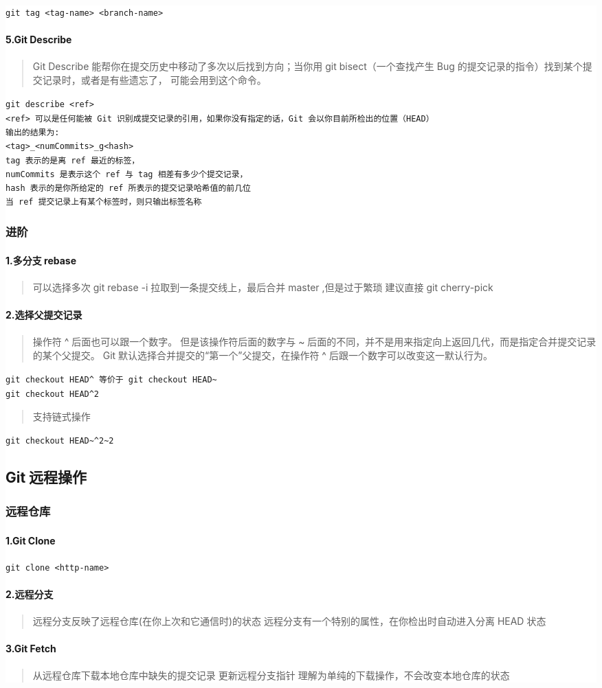 ```
git tag <tag-name> <branch-name>
```

#### 5.Git Describe
>Git Describe 能帮你在提交历史中移动了多次以后找到方向；当你用 git bisect（一个查找产生 Bug 的提交记录的指令）找到某个提交记录时，或者是有些遗忘了， 可能会用到这个命令。

```
git describe <ref>
<ref> 可以是任何能被 Git 识别成提交记录的引用，如果你没有指定的话，Git 会以你目前所检出的位置（HEAD）
输出的结果为:
<tag>_<numCommits>_g<hash>
tag 表示的是离 ref 最近的标签， 
numCommits 是表示这个 ref 与 tag 相差有多少个提交记录， 
hash 表示的是你所给定的 ref 所表示的提交记录哈希值的前几位
当 ref 提交记录上有某个标签时，则只输出标签名称 
```
### 进阶
#### 1.多分支 rebase
>可以选择多次 git rebase -i 拉取到一条提交线上，最后合并 master ,但是过于繁琐
>建议直接 git cherry-pick 

#### 2.选择父提交记录
>操作符 ^ 后面也可以跟一个数字。
>但是该操作符后面的数字与 ~ 后面的不同，并不是用来指定向上返回几代，而是指定合并提交记录的某个父提交。
>Git 默认选择合并提交的“第一个”父提交，在操作符 ^ 后跟一个数字可以改变这一默认行为。

```
git checkout HEAD^ 等价于 git checkout HEAD~
git checkout HEAD^2
```

>支持链式操作
```
git checkout HEAD~^2~2
```
## Git 远程操作
### 远程仓库
#### 1.Git Clone
```
git clone <http-name>
```

#### 2.远程分支
>远程分支反映了远程仓库(在你上次和它通信时)的状态
>远程分支有一个特别的属性，在你检出时自动进入分离 HEAD 状态

#### 3.Git Fetch
>从远程仓库下载本地仓库中缺失的提交记录
>更新远程分支指针
>理解为单纯的下载操作，不会改变本地仓库的状态
